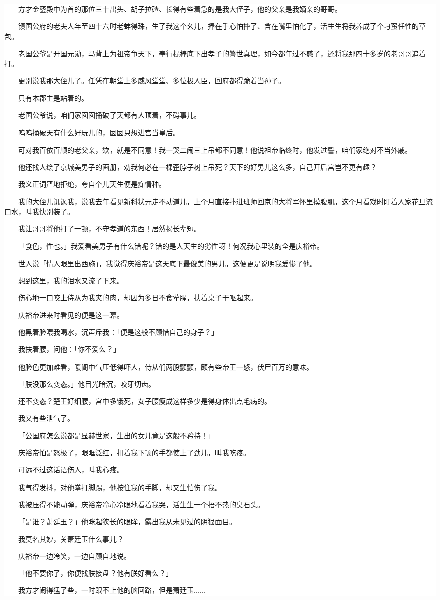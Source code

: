&emsp;&emsp;方才金銮殿中为首的那位三十出头、胡子拉碴、长得有些着急的是我大侄子，他的父亲是我嫡亲的哥哥。  
  
&emsp;&emsp;镇国公府的老夫人年至四十六时老蚌得珠，生了我这个幺儿，捧在手心怕摔了、含在嘴里怕化了，活生生将我养成了个刁蛮任性的草包。  
  
&emsp;&emsp;老国公爷是开国元勋，马背上为祖帝争天下，奉行棍棒底下出孝子的警世真理，如今都年过不惑了，还将我那四十多岁的老哥哥追着打。  
  
&emsp;&emsp;更别说我那大侄儿了。任凭在朝堂上多威风堂堂、多位极人臣，回府都得跪着当孙子。  
  
&emsp;&emsp;只有本郡主是站着的。  
  
&emsp;&emsp;老国公爷说，咱们家囡囡捅破了天都有人顶着，不碍事儿。  
  
&emsp;&emsp;呜呜捅破天有什么好玩儿的，囡囡只想进宫当皇后。  
  
&emsp;&emsp;可对我百依百顺的老父亲，欸，就是不同意！我一哭二闹三上吊都不同意！他说祖帝临终时，他发过誓，咱们家绝对不当外戚。  
  
&emsp;&emsp;他还找人绘了京城美男子的画册，劝我何必在一棵歪脖子树上吊死？天下的好男儿这么多，自己开后宫岂不更有趣？  
  
&emsp;&emsp;我义正词严地拒绝，夸自个儿天生便是痴情种。  
  
&emsp;&emsp;我的大侄儿讥讽我，说我去年看见新科状元走不动道儿，上个月直接扑进班师回京的大将军怀里摸腹肌，这个月看戏时盯着人家花旦流口水，叫我快别装了。  
  
&emsp;&emsp;我让哥哥将他打了一顿，不守孝道的东西！居然揭长辈短。  
  
&emsp;&emsp;「食色，性也。」我爱看美男子有什么错呢？错的是人天生的劣性呀！何况我心里装的全是庆裕帝。  
  
&emsp;&emsp;世人说「情人眼里出西施」，我觉得庆裕帝是这天底下最俊美的男儿，这便更是说明我爱惨了他。  
  
&emsp;&emsp;想到这里，我的泪水又流了下来。  
  
&emsp;&emsp;伤心地一口咬上侍从为我夹的肉，却因为多日不食荤腥，扶着桌子干呕起来。  
  
&emsp;&emsp;庆裕帝进来时看见的便是这一幕。  
  
&emsp;&emsp;他黑着脸喂我喝水，沉声斥我：「便是这般不顾惜自己的身子？」  
  
&emsp;&emsp;我扶着腰，问他：「你不爱么？」  
  
&emsp;&emsp;他脸色更加难看，暖阁中气压低得吓人，侍从们两股颤颤，颇有些帝王一怒，伏尸百万的意味。  
  
&emsp;&emsp;「朕没那么变态。」他目光暗沉，咬牙切齿。  
  
&emsp;&emsp;还不变态？楚王好细腰，宫中多饿死，女子腰瘦成这样多少是得身体出点毛病的。  
  
&emsp;&emsp;我又有些泄气了。  
  
&emsp;&emsp;「公国府怎么说都是显赫世家，生出的女儿竟是这般不矜持！」  
  
&emsp;&emsp;庆裕帝怕是怒极了，眼眶泛红，扣着我下颚的手都使上了劲儿，叫我吃疼。  
  
&emsp;&emsp;可远不过这话语伤人，叫我心疼。  
  
&emsp;&emsp;我气得发抖，对他拳打脚踢，他按住我的手脚，却又生怕伤了我。  
  
&emsp;&emsp;我被压得不能动弹，庆裕帝冷心冷眼地看着我哭，活生生一个捂不热的臭石头。  
  
&emsp;&emsp;「是谁？萧廷玉？」他眯起狭长的眼眸，露出我从未见过的阴狠面目。  
  
&emsp;&emsp;我莫名其妙，关萧廷玉什么事儿？  
  
&emsp;&emsp;庆裕帝一边冷笑，一边自顾自地说。  
  
&emsp;&emsp;「他不要你了，你便找朕接盘？他有朕好看么？」  
  
&emsp;&emsp;我方才闹得猛了些，一时跟不上他的脑回路，但是萧廷玉……  
  